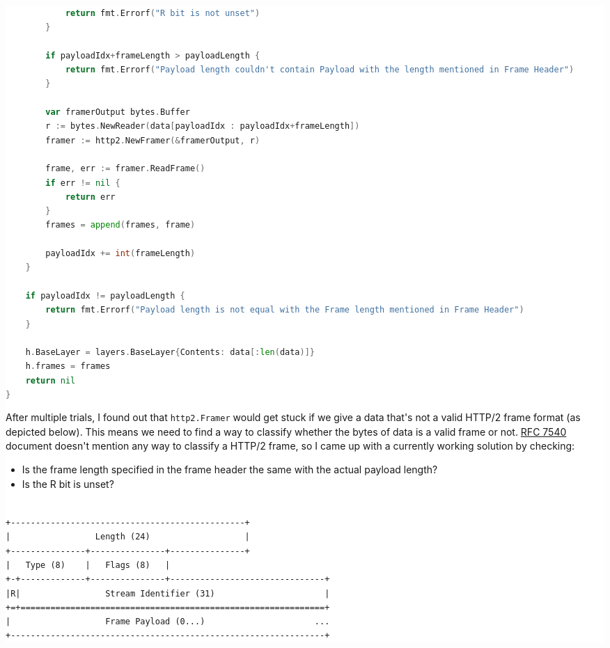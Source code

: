 ```go
            return fmt.Errorf("R bit is not unset")
        }

        if payloadIdx+frameLength > payloadLength {
            return fmt.Errorf("Payload length couldn't contain Payload with the length mentioned in Frame Header")
        }

        var framerOutput bytes.Buffer
        r := bytes.NewReader(data[payloadIdx : payloadIdx+frameLength])
        framer := http2.NewFramer(&framerOutput, r)

        frame, err := framer.ReadFrame()
        if err != nil {
            return err
        }
        frames = append(frames, frame)

        payloadIdx += int(frameLength)
    }

    if payloadIdx != payloadLength {
        return fmt.Errorf("Payload length is not equal with the Frame length mentioned in Frame Header")
    }

    h.BaseLayer = layers.BaseLayer{Contents: data[:len(data)]}
    h.frames = frames
    return nil
}
```

After multiple trials, I found out that `http2.Framer` would get stuck if we give a data that's not a valid HTTP/2 frame format (as depicted below). This means we need to find a way to classify whether the bytes of data is a valid frame or not. [RFC 7540](https://httpwg.org/specs/rfc7540.html) document doesn't mention any way to classify a HTTP/2 frame, so I came up with a currently working solution by checking:

-   Is the frame length specified in the frame header the same with the actual payload length?
-   Is the R bit is unset?



```nil

+-----------------------------------------------+
|                 Length (24)                   |
+---------------+---------------+---------------+
|   Type (8)    |   Flags (8)   |
+-+-------------+---------------+-------------------------------+
|R|                 Stream Identifier (31)                      |
+=+=============================================================+
|                   Frame Payload (0...)                      ...
+---------------------------------------------------------------+
```
